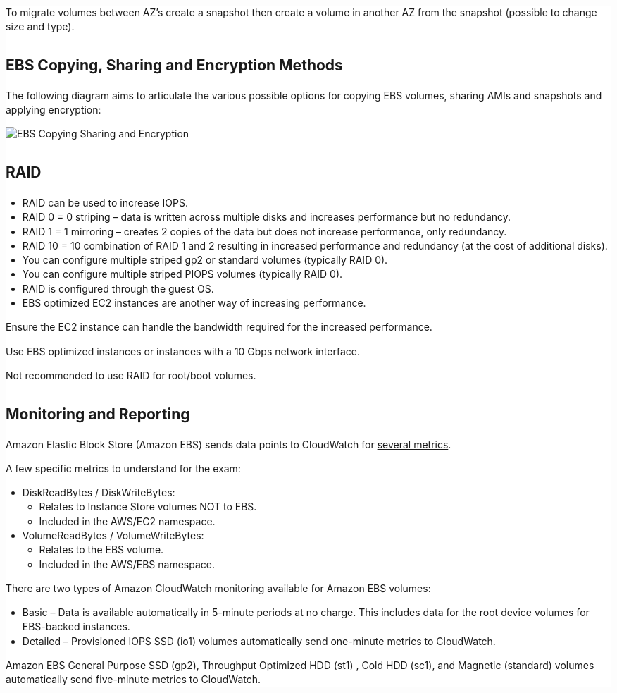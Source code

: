 To migrate volumes between AZ’s create a snapshot then create a volume in another AZ from the snapshot (possible to change size and type).

## EBS Copying, Sharing and Encryption Methods

The following diagram aims to articulate the various possible options for copying EBS volumes, sharing AMIs and snapshots and applying encryption:

![EBS Copying Sharing and Encryption](https://digitalcloud.training/wp-content/uploads/2022/01/ebs-copying-sharing-and-encryption.jpeg)

## RAID

- RAID can be used to increase IOPS.
- RAID 0 = 0 striping – data is written across multiple disks and increases performance but no redundancy.
- RAID 1 = 1 mirroring – creates 2 copies of the data but does not increase performance, only redundancy.
- RAID 10 = 10 combination of RAID 1 and 2 resulting in increased performance and redundancy (at the cost of additional disks).
- You can configure multiple striped gp2 or standard volumes (typically RAID 0).
- You can configure multiple striped PIOPS volumes (typically RAID 0).
- RAID is configured through the guest OS.
- EBS optimized EC2 instances are another way of increasing performance.

Ensure the EC2 instance can handle the bandwidth required for the increased performance.

Use EBS optimized instances or instances with a 10 Gbps network interface.

Not recommended to use RAID for root/boot volumes.

## Monitoring and Reporting

Amazon Elastic Block Store (Amazon EBS) sends data points to CloudWatch for [several metrics](https://docs.aws.amazon.com/AWSEC2/latest/UserGuide/using_cloudwatch_ebs.html).

A few specific metrics to understand for the exam:

- DiskReadBytes / DiskWriteBytes:
    - Relates to Instance Store volumes NOT to EBS.
    - Included in the AWS/EC2 namespace.
- VolumeReadBytes / VolumeWriteBytes:
    - Relates to the EBS volume.
    - Included in the AWS/EBS namespace.

There are two types of Amazon CloudWatch monitoring available for Amazon EBS volumes:

- Basic – Data is available automatically in 5-minute periods at no charge. This includes data for the root device volumes for EBS-backed instances.
- Detailed – Provisioned IOPS SSD (io1) volumes automatically send one-minute metrics to CloudWatch.

Amazon EBS General Purpose SSD (gp2), Throughput Optimized HDD (st1) , Cold HDD (sc1), and Magnetic (standard) volumes automatically send five-minute metrics to CloudWatch.
